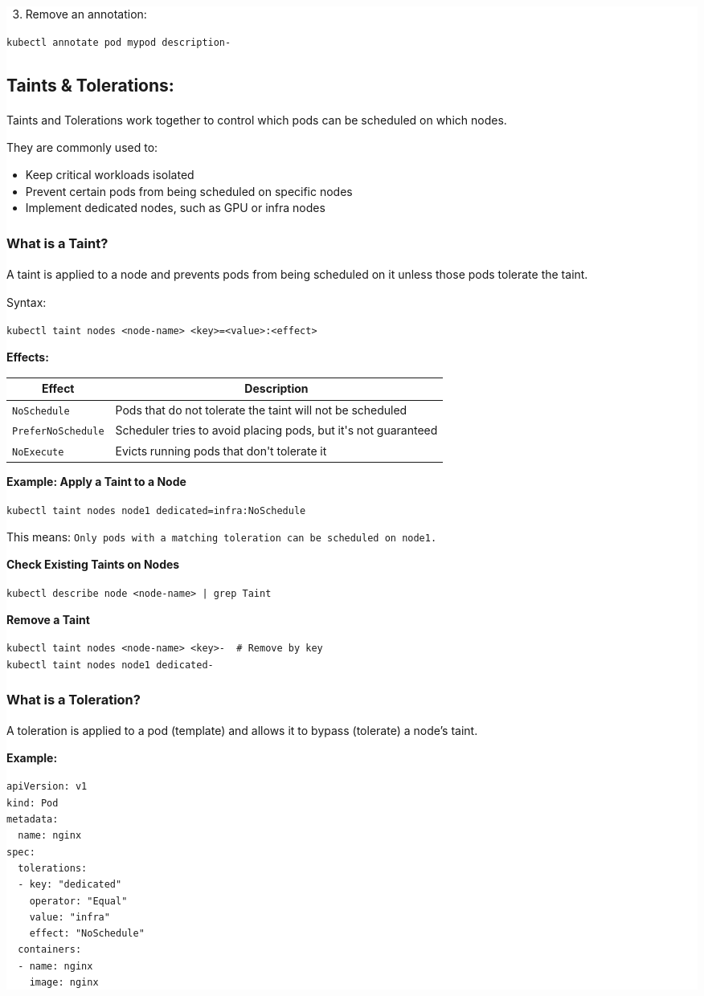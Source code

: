 3. Remove an annotation:
```
kubectl annotate pod mypod description-
```

## Taints & Tolerations:

Taints and Tolerations work together to control which pods can be scheduled on which nodes.

They are commonly used to:
 - Keep critical workloads isolated
 - Prevent certain pods from being scheduled on specific nodes
 - Implement dedicated nodes, such as GPU or infra nodes

### What is a Taint?

A taint is applied to a node and prevents pods from being scheduled on it unless those pods tolerate the taint.

Syntax:
```
kubectl taint nodes <node-name> <key>=<value>:<effect>
```
**Effects:**

| Effect             | Description                                                    |
| ------------------ | -------------------------------------------------------------- |
| `NoSchedule`       | Pods that do not tolerate the taint will not be scheduled      |
| `PreferNoSchedule` | Scheduler tries to avoid placing pods, but it's not guaranteed |
| `NoExecute`        | Evicts running pods that don't tolerate it                     |

**Example: Apply a Taint to a Node**
```
kubectl taint nodes node1 dedicated=infra:NoSchedule
```
This means: `Only pods with a matching toleration can be scheduled on node1.`

**Check Existing Taints on Nodes**
```
kubectl describe node <node-name> | grep Taint
```
**Remove a Taint**
```
kubectl taint nodes <node-name> <key>-  # Remove by key
kubectl taint nodes node1 dedicated-
```

### What is a Toleration?

A toleration is applied to a pod (template) and allows it to bypass (tolerate) a node’s taint.

**Example:**

```
apiVersion: v1
kind: Pod
metadata:
  name: nginx
spec:
  tolerations:
  - key: "dedicated"
    operator: "Equal"
    value: "infra"
    effect: "NoSchedule"
  containers:
  - name: nginx
    image: nginx
```